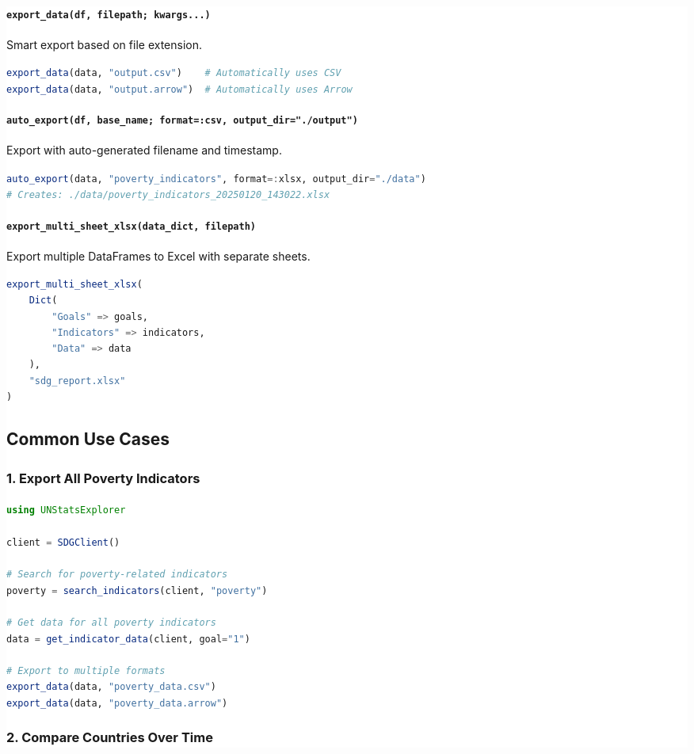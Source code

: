 #### `export_data(df, filepath; kwargs...)`
Smart export based on file extension.

```julia
export_data(data, "output.csv")    # Automatically uses CSV
export_data(data, "output.arrow")  # Automatically uses Arrow
```

#### `auto_export(df, base_name; format=:csv, output_dir="./output")`
Export with auto-generated filename and timestamp.

```julia
auto_export(data, "poverty_indicators", format=:xlsx, output_dir="./data")
# Creates: ./data/poverty_indicators_20250120_143022.xlsx
```

#### `export_multi_sheet_xlsx(data_dict, filepath)`
Export multiple DataFrames to Excel with separate sheets.

```julia
export_multi_sheet_xlsx(
    Dict(
        "Goals" => goals,
        "Indicators" => indicators,
        "Data" => data
    ),
    "sdg_report.xlsx"
)
```

## Common Use Cases

### 1. Export All Poverty Indicators

```julia
using UNStatsExplorer

client = SDGClient()

# Search for poverty-related indicators
poverty = search_indicators(client, "poverty")

# Get data for all poverty indicators
data = get_indicator_data(client, goal="1")

# Export to multiple formats
export_data(data, "poverty_data.csv")
export_data(data, "poverty_data.arrow")
```

### 2. Compare Countries Over Time
